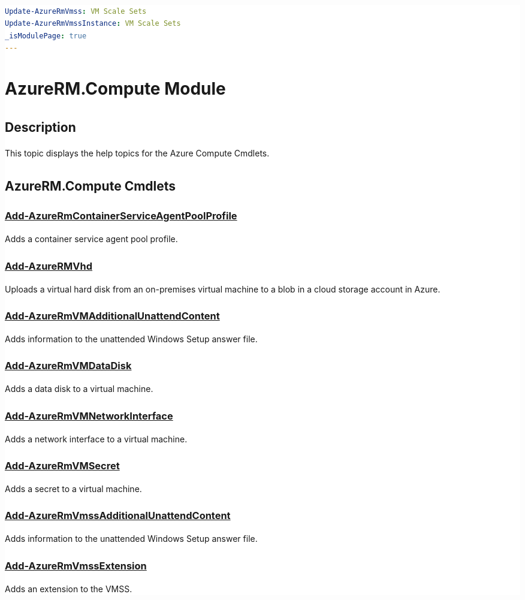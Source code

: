 ```yaml
Update-AzureRmVmss: VM Scale Sets
Update-AzureRmVmssInstance: VM Scale Sets
_isModulePage: true
---
```


# AzureRM.Compute Module
## Description
This topic displays the help topics for the Azure Compute Cmdlets.

## AzureRM.Compute Cmdlets
### [Add-AzureRmContainerServiceAgentPoolProfile](./Add-AzureRmContainerServiceAgentPoolProfile.md)
Adds a container service agent pool profile.


### [Add-AzureRMVhd](./Add-AzureRMVhd.md)
Uploads a virtual hard disk from an on-premises virtual machine to a blob in a cloud storage account in Azure.


### [Add-AzureRmVMAdditionalUnattendContent](./Add-AzureRmVMAdditionalUnattendContent.md)
Adds information to the unattended Windows Setup answer file.


### [Add-AzureRmVMDataDisk](./Add-AzureRmVMDataDisk.md)
Adds a data disk to a virtual machine.


### [Add-AzureRmVMNetworkInterface](./Add-AzureRmVMNetworkInterface.md)
Adds a network interface to a virtual machine.


### [Add-AzureRmVMSecret](./Add-AzureRmVMSecret.md)
Adds a secret to a virtual machine.


### [Add-AzureRmVmssAdditionalUnattendContent](./Add-AzureRmVmssAdditionalUnattendContent.md)
Adds information to the unattended Windows Setup answer file.

### [Add-AzureRmVmssExtension](./Add-AzureRmVmssExtension.md)
Adds an extension to the VMSS.

